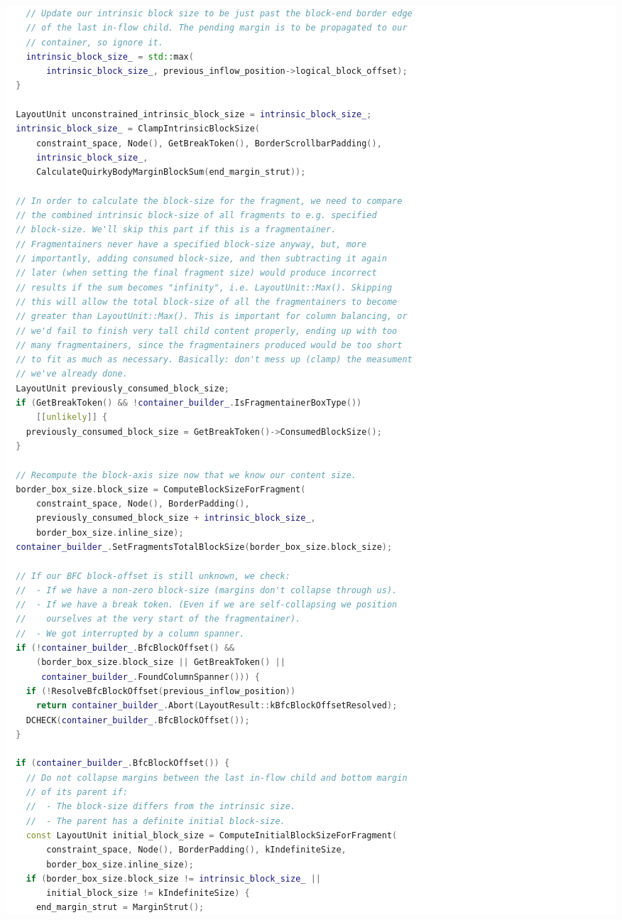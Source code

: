 ```cpp
    // Update our intrinsic block size to be just past the block-end border edge
    // of the last in-flow child. The pending margin is to be propagated to our
    // container, so ignore it.
    intrinsic_block_size_ = std::max(
        intrinsic_block_size_, previous_inflow_position->logical_block_offset);
  }

  LayoutUnit unconstrained_intrinsic_block_size = intrinsic_block_size_;
  intrinsic_block_size_ = ClampIntrinsicBlockSize(
      constraint_space, Node(), GetBreakToken(), BorderScrollbarPadding(),
      intrinsic_block_size_,
      CalculateQuirkyBodyMarginBlockSum(end_margin_strut));

  // In order to calculate the block-size for the fragment, we need to compare
  // the combined intrinsic block-size of all fragments to e.g. specified
  // block-size. We'll skip this part if this is a fragmentainer.
  // Fragmentainers never have a specified block-size anyway, but, more
  // importantly, adding consumed block-size, and then subtracting it again
  // later (when setting the final fragment size) would produce incorrect
  // results if the sum becomes "infinity", i.e. LayoutUnit::Max(). Skipping
  // this will allow the total block-size of all the fragmentainers to become
  // greater than LayoutUnit::Max(). This is important for column balancing, or
  // we'd fail to finish very tall child content properly, ending up with too
  // many fragmentainers, since the fragmentainers produced would be too short
  // to fit as much as necessary. Basically: don't mess up (clamp) the measument
  // we've already done.
  LayoutUnit previously_consumed_block_size;
  if (GetBreakToken() && !container_builder_.IsFragmentainerBoxType())
      [[unlikely]] {
    previously_consumed_block_size = GetBreakToken()->ConsumedBlockSize();
  }

  // Recompute the block-axis size now that we know our content size.
  border_box_size.block_size = ComputeBlockSizeForFragment(
      constraint_space, Node(), BorderPadding(),
      previously_consumed_block_size + intrinsic_block_size_,
      border_box_size.inline_size);
  container_builder_.SetFragmentsTotalBlockSize(border_box_size.block_size);

  // If our BFC block-offset is still unknown, we check:
  //  - If we have a non-zero block-size (margins don't collapse through us).
  //  - If we have a break token. (Even if we are self-collapsing we position
  //    ourselves at the very start of the fragmentainer).
  //  - We got interrupted by a column spanner.
  if (!container_builder_.BfcBlockOffset() &&
      (border_box_size.block_size || GetBreakToken() ||
       container_builder_.FoundColumnSpanner())) {
    if (!ResolveBfcBlockOffset(previous_inflow_position))
      return container_builder_.Abort(LayoutResult::kBfcBlockOffsetResolved);
    DCHECK(container_builder_.BfcBlockOffset());
  }

  if (container_builder_.BfcBlockOffset()) {
    // Do not collapse margins between the last in-flow child and bottom margin
    // of its parent if:
    //  - The block-size differs from the intrinsic size.
    //  - The parent has a definite initial block-size.
    const LayoutUnit initial_block_size = ComputeInitialBlockSizeForFragment(
        constraint_space, Node(), BorderPadding(), kIndefiniteSize,
        border_box_size.inline_size);
    if (border_box_size.block_size != intrinsic_block_size_ ||
        initial_block_size != kIndefiniteSize) {
      end_margin_strut = MarginStrut();
```